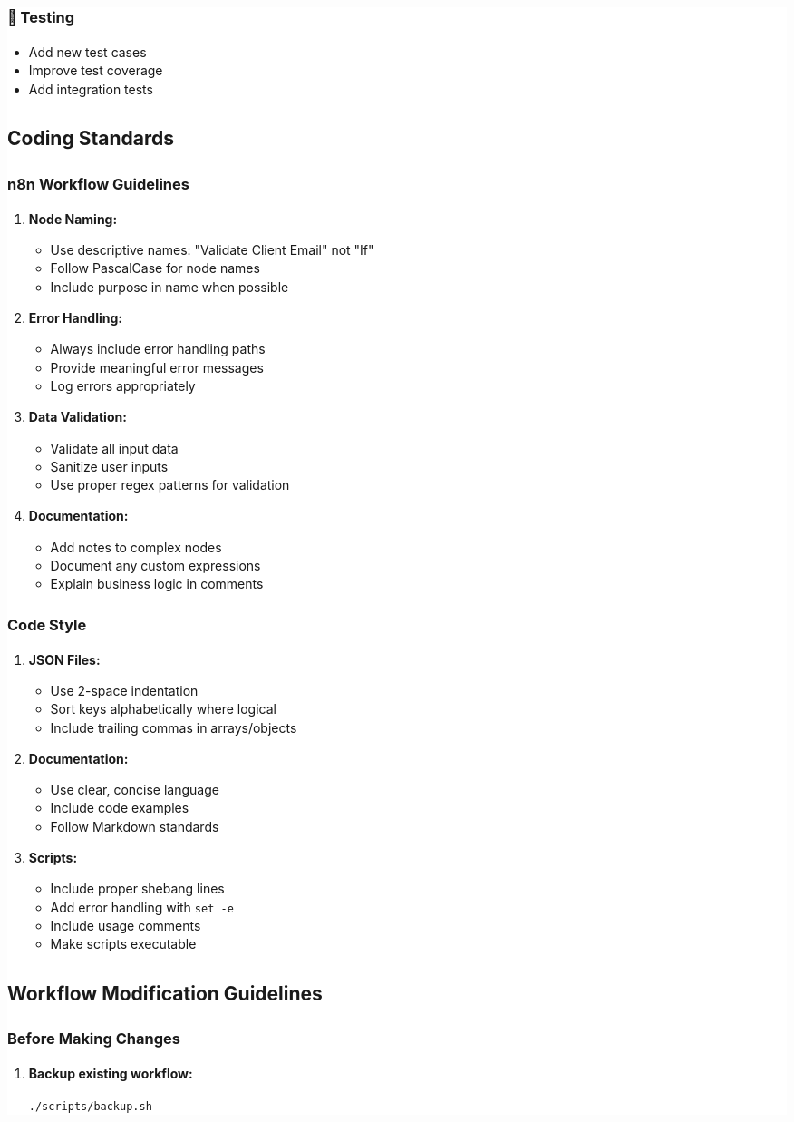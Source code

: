 ### 🧪 Testing
- Add new test cases
- Improve test coverage
- Add integration tests

## Coding Standards

### n8n Workflow Guidelines

1. **Node Naming:**
   - Use descriptive names: "Validate Client Email" not "If"
   - Follow PascalCase for node names
   - Include purpose in name when possible

2. **Error Handling:**
   - Always include error handling paths
   - Provide meaningful error messages
   - Log errors appropriately

3. **Data Validation:**
   - Validate all input data
   - Sanitize user inputs
   - Use proper regex patterns for validation

4. **Documentation:**
   - Add notes to complex nodes
   - Document any custom expressions
   - Explain business logic in comments

### Code Style

1. **JSON Files:**
   - Use 2-space indentation
   - Sort keys alphabetically where logical
   - Include trailing commas in arrays/objects

2. **Documentation:**
   - Use clear, concise language
   - Include code examples
   - Follow Markdown standards

3. **Scripts:**
   - Include proper shebang lines
   - Add error handling with `set -e`
   - Include usage comments
   - Make scripts executable

## Workflow Modification Guidelines

### Before Making Changes
1. **Backup existing workflow:**
   ```bash
   ./scripts/backup.sh
   ```

